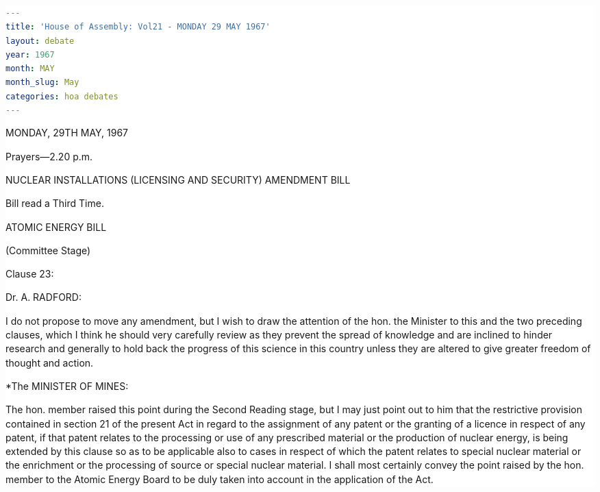 ```yaml
---
title: 'House of Assembly: Vol21 - MONDAY 29 MAY 1967'
layout: debate
year: 1967
month: MAY
month_slug: May
categories: hoa debates
---
```


<debateSection name="#opening">

<heading><span class="col_6833-6834" refersTo="page_0678"/>MONDAY, 29TH MAY, 1967</heading>

<prayers>

<narrative>Prayers&#x2014;<recordedTime time="1967-05-29T14:20:00">2.20 p.m.</recordedTime></narrative>

</prayers>

<debateSection name="#nuclear_installations_(licensing_and_security)_amendment_bill">

<heading>NUCLEAR INSTALLATIONS (LICENSING AND SECURITY) AMENDMENT BILL</heading>

<p>Bill read a Third Time.</p>

</debateSection>

<debateSection name="#atomic_energy_bill">

<heading>ATOMIC ENERGY BILL</heading>

<summary>(Committee Stage)</summary>

<p>Clause 23:</p>

<speech by="#radford">

<from>Dr. <person refersTo="hansard_za">A. RADFORD</person>:</from>

<p>I do not propose to move any amendment, but I wish to draw the attention of the hon. the Minister to this and the two preceding clauses, which I think he should very carefully review as they prevent the spread of knowledge and are inclined to hinder research and generally to hold back the progress of this science in this country unless they are altered to give greater freedom of thought and action.</p>

</speech>

<speech by="#minister_of_mines">

<from>*The <person refersTo="hansard_za">MINISTER OF MINES</person>:</from>

<p>The hon. member raised this point during the Second Reading stage, but I may just point out to him that the restrictive provision contained in section 21 of the present Act in regard to the assignment of any patent or the granting of a licence in respect of any patent, if that patent relates to the processing or use of any prescribed material or the production of nuclear energy, is being extended by this clause so as to be applicable also to cases in respect of which the patent relates to special nuclear material or the enrichment or the processing of source or special nuclear material. I shall most certainly convey the point raised by the hon. member to the Atomic Energy Board to be duly taken into account in the application of the Act.</p>
